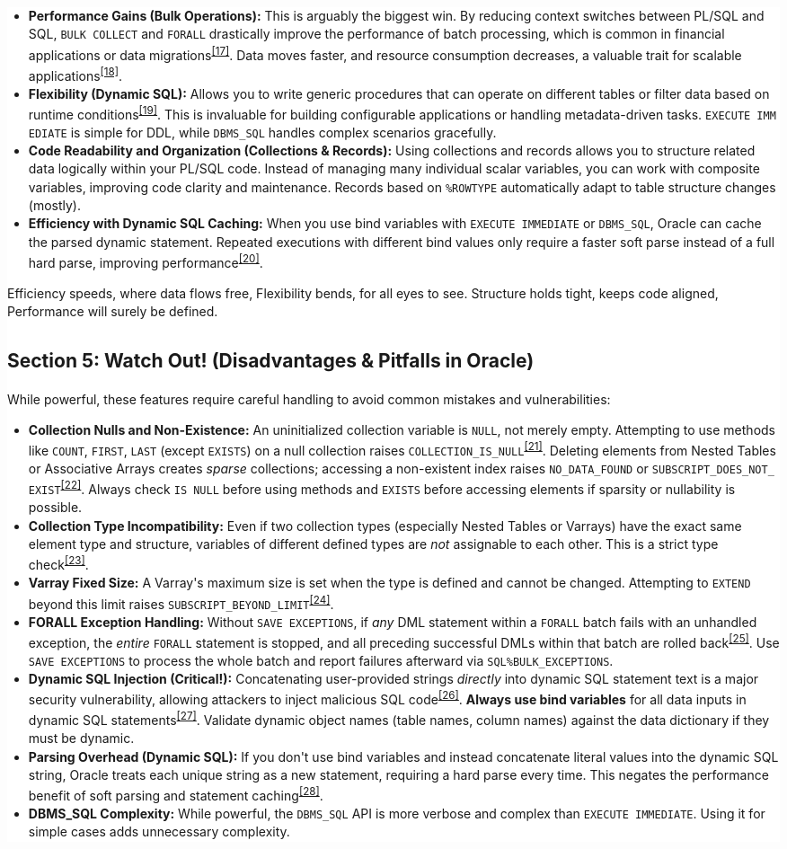 *   **Performance Gains (Bulk Operations):** This is arguably the biggest win. By reducing context switches between PL/SQL and SQL, `BULK COLLECT` and `FORALL` drastically improve the performance of batch processing, which is common in financial applications or data migrations<sup class="footnote-ref"><a href="#fn1_17" id="fnref1_17">[17]</a></sup>. Data moves faster, and resource consumption decreases, a valuable trait for scalable applications<sup class="footnote-ref"><a href="#fn1_18" id="fnref1_18">[18]</a></sup>.
*   **Flexibility (Dynamic SQL):** Allows you to write generic procedures that can operate on different tables or filter data based on runtime conditions<sup class="footnote-ref"><a href="#fn1_19" id="fnref1_19">[19]</a></sup>. This is invaluable for building configurable applications or handling metadata-driven tasks. `EXECUTE IMMEDIATE` is simple for DDL, while `DBMS_SQL` handles complex scenarios gracefully.
*   **Code Readability and Organization (Collections & Records):** Using collections and records allows you to structure related data logically within your PL/SQL code. Instead of managing many individual scalar variables, you can work with composite variables, improving code clarity and maintenance. Records based on `%ROWTYPE` automatically adapt to table structure changes (mostly).
*   **Efficiency with Dynamic SQL Caching:** When you use bind variables with `EXECUTE IMMEDIATE` or `DBMS_SQL`, Oracle can cache the parsed dynamic statement. Repeated executions with different bind values only require a faster soft parse instead of a full hard parse, improving performance<sup class="footnote-ref"><a href="#fn1_20" id="fnref1_20">[20]</a></sup>.

<div class="rhyme">
Efficiency speeds, where data flows free,
Flexibility bends, for all eyes to see.
Structure holds tight, keeps code aligned,
Performance will surely be defined.
</div>

## <a id="section5"></a>Section 5: Watch Out! (Disadvantages & Pitfalls in Oracle)

While powerful, these features require careful handling to avoid common mistakes and vulnerabilities:

*   **Collection Nulls and Non-Existence:** An uninitialized collection variable is `NULL`, not merely empty. Attempting to use methods like `COUNT`, `FIRST`, `LAST` (except `EXISTS`) on a null collection raises `COLLECTION_IS_NULL`<sup class="footnote-ref"><a href="#fn1_21" id="fnref1_21">[21]</a></sup>. Deleting elements from Nested Tables or Associative Arrays creates *sparse* collections; accessing a non-existent index raises `NO_DATA_FOUND` or `SUBSCRIPT_DOES_NOT_EXIST`<sup class="footnote-ref"><a href="#fn1_22" id="fnref1_22">[22]</a></sup>. Always check `IS NULL` before using methods and `EXISTS` before accessing elements if sparsity or nullability is possible.
*   **Collection Type Incompatibility:** Even if two collection types (especially Nested Tables or Varrays) have the exact same element type and structure, variables of different defined types are *not* assignable to each other. This is a strict type check<sup class="footnote-ref"><a href="#fn1_23" id="fnref1_23">[23]</a></sup>.
*   **Varray Fixed Size:** A Varray's maximum size is set when the type is defined and cannot be changed. Attempting to `EXTEND` beyond this limit raises `SUBSCRIPT_BEYOND_LIMIT`<sup class="footnote-ref"><a href="#fn1_24" id="fnref1_24">[24]</a></sup>.
*   **FORALL Exception Handling:** Without `SAVE EXCEPTIONS`, if *any* DML statement within a `FORALL` batch fails with an unhandled exception, the *entire* `FORALL` statement is stopped, and all preceding successful DMLs within that batch are rolled back<sup class="footnote-ref"><a href="#fn1_25" id="fnref1_25">[25]</a></sup>. Use `SAVE EXCEPTIONS` to process the whole batch and report failures afterward via `SQL%BULK_EXCEPTIONS`.
*   **Dynamic SQL Injection (Critical!):** Concatenating user-provided strings *directly* into dynamic SQL statement text is a major security vulnerability, allowing attackers to inject malicious SQL code<sup class="footnote-ref"><a href="#fn1_26" id="fnref1_26">[26]</a></sup>. **Always use bind variables** for all data inputs in dynamic SQL statements<sup class="footnote-ref"><a href="#fn1_27" id="fnref1_27">[27]</a></sup>. Validate dynamic object names (table names, column names) against the data dictionary if they must be dynamic.
*   **Parsing Overhead (Dynamic SQL):** If you don't use bind variables and instead concatenate literal values into the dynamic SQL string, Oracle treats each unique string as a new statement, requiring a hard parse every time. This negates the performance benefit of soft parsing and statement caching<sup class="footnote-ref"><a href="#fn1_28" id="fnref1_28">[28]</a></sup>.
*   **DBMS_SQL Complexity:** While powerful, the `DBMS_SQL` API is more verbose and complex than `EXECUTE IMMEDIATE`. Using it for simple cases adds unnecessary complexity.
